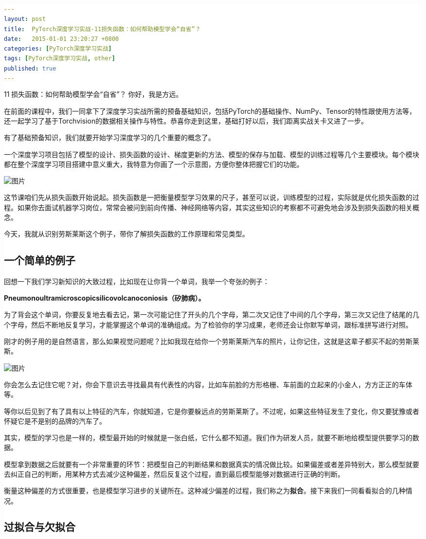 ```yaml
---
layout: post
title:  PyTorch深度学习实战-11损失函数：如何帮助模型学会“自省”？
date:   2015-01-01 23:20:27 +0800
categories: [PyTorch深度学习实战]
tags: [PyTorch深度学习实战, other]
published: true
---
```




11 损失函数：如何帮助模型学会“自省”？
你好，我是方远。

在前面的课程中，我们一同拿下了深度学习实战所需的预备基础知识，包括PyTorch的基础操作、NumPy、Tensor的特性跟使用方法等，还一起学习了基于Torchvision的数据相关操作与特性。恭喜你走到这里，基础打好以后，我们距离实战关卡又进了一步。

有了基础预备知识，我们就要开始学习深度学习的几个重要的概念了。

一个深度学习项目包括了模型的设计、损失函数的设计、梯度更新的方法、模型的保存与加载、模型的训练过程等几个主要模块。每个模块都在整个深度学习项目搭建中意义重大，我特意为你画了一个示意图，方便你整体把握它们的功能。

![图片](https://learn.lianglianglee.com/%e4%b8%93%e6%a0%8f/PyTorch%e6%b7%b1%e5%ba%a6%e5%ad%a6%e4%b9%a0%e5%ae%9e%e6%88%98/assets/938c63f8903c4baeb38a939a16cadc91.jpg)

这节课咱们先从损失函数开始说起。损失函数是一把衡量模型学习效果的尺子，甚至可以说，训练模型的过程，实际就是优化损失函数的过程。如果你去面试机器学习岗位，常常会被问到前向传播、神经网络等内容，其实这些知识的考察都不可避免地会涉及到损失函数的相关概念。

今天，我就从识别劳斯莱斯这个例子，带你了解损失函数的工作原理和常见类型。

## 一个简单的例子

回想一下我们学习新知识的大致过程，比如现在让你背一个单词，我举一个夸张的例子：

**Pneumonoultramicroscopicsilicovolcanoconiosis（矽肺病）。**

为了背会这个单词，你要反复地去看去记，第一次可能记住了开头的几个字母，第二次又记住了中间的几个字母，第三次又记住了结尾的几个字母，然后不断地反复学习，才能掌握这个单词的准确组成。为了检验你的学习成果，老师还会让你默写单词，跟标准拼写进行对照。

刚才的例子用的是自然语言，那么如果视觉问题呢？比如我现在给你一个劳斯莱斯汽车的照片，让你记住，这就是这辈子都买不起的劳斯莱斯。

![图片](https://learn.lianglianglee.com/%e4%b8%93%e6%a0%8f/PyTorch%e6%b7%b1%e5%ba%a6%e5%ad%a6%e4%b9%a0%e5%ae%9e%e6%88%98/assets/67f32c7e8132429bad212396c2819ff2.jpg)

你会怎么去记住它呢？对，你会下意识去寻找最具有代表性的内容，比如车前脸的方形格栅、车前面的立起来的小金人，方方正正的车体等。

等你以后见到了有了具有以上特征的汽车，你就知道，它是你要躲远点的劳斯莱斯了。不过呢，如果这些特征发生了变化，你又要犹豫或者怀疑它是不是别的品牌的汽车了。

其实，模型的学习也是一样的，模型最开始的时候就是一张白纸，它什么都不知道。我们作为研发人员，就要不断地给模型提供要学习的数据。

模型拿到数据之后就要有一个非常重要的环节：把模型自己的判断结果和数据真实的情况做比较。如果偏差或者差异特别大，那么模型就要去纠正自己的判断，用某种方式去减少这种偏差，然后反复这个过程，直到最后模型能够对数据进行正确的判断。

衡量这种偏差的方式很重要，也是模型学习进步的关键所在。这种减少偏差的过程，我们称之为**拟合**。接下来我们一同看看拟合的几种情况。

## 过拟合与欠拟合
